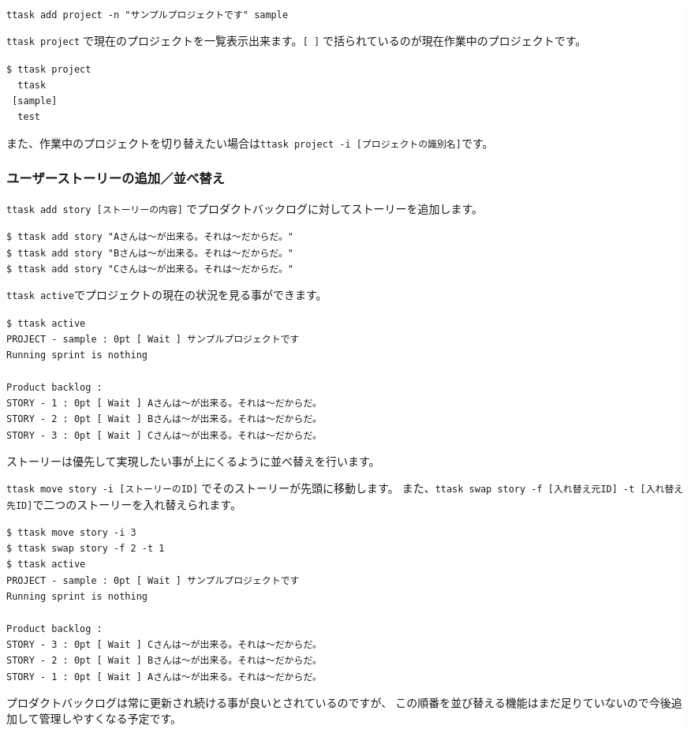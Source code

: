 ```
ttask add project -n "サンプルプロジェクトです" sample
```

`ttask project` で現在のプロジェクトを一覧表示出来ます。`[ ]` で括られているのが現在作業中のプロジェクトです。

```
$ ttask project
  ttask
 [sample]
  test
```

また、作業中のプロジェクトを切り替えたい場合は`ttask project -i [プロジェクトの識別名]`です。

### ユーザーストーリーの追加／並べ替え

`ttask add story [ストーリーの内容]` でプロダクトバックログに対してストーリーを追加します。

```
$ ttask add story "Aさんは〜が出来る。それは〜だからだ。"
$ ttask add story "Bさんは〜が出来る。それは〜だからだ。"
$ ttask add story "Cさんは〜が出来る。それは〜だからだ。"
```

`ttask active`でプロジェクトの現在の状況を見る事ができます。

```
$ ttask active
PROJECT - sample : 0pt [ Wait ] サンプルプロジェクトです
Running sprint is nothing

Product backlog :
STORY - 1 : 0pt [ Wait ] Aさんは〜が出来る。それは〜だからだ。
STORY - 2 : 0pt [ Wait ] Bさんは〜が出来る。それは〜だからだ。
STORY - 3 : 0pt [ Wait ] Cさんは〜が出来る。それは〜だからだ。
```

ストーリーは優先して実現したい事が上にくるように並べ替えを行います。

`ttask move story -i [ストーリーのID]` でそのストーリーが先頭に移動します。
また、`ttask swap story -f [入れ替え元ID] -t [入れ替え先ID]`で二つのストーリーを入れ替えられます。

```
$ ttask move story -i 3
$ ttask swap story -f 2 -t 1
$ ttask active
PROJECT - sample : 0pt [ Wait ] サンプルプロジェクトです
Running sprint is nothing

Product backlog :
STORY - 3 : 0pt [ Wait ] Cさんは〜が出来る。それは〜だからだ。
STORY - 2 : 0pt [ Wait ] Bさんは〜が出来る。それは〜だからだ。
STORY - 1 : 0pt [ Wait ] Aさんは〜が出来る。それは〜だからだ。
```

プロダクトバックログは常に更新され続ける事が良いとされているのですが、
この順番を並び替える機能はまだ足りていないので今後追加して管理しやすくなる予定です。
